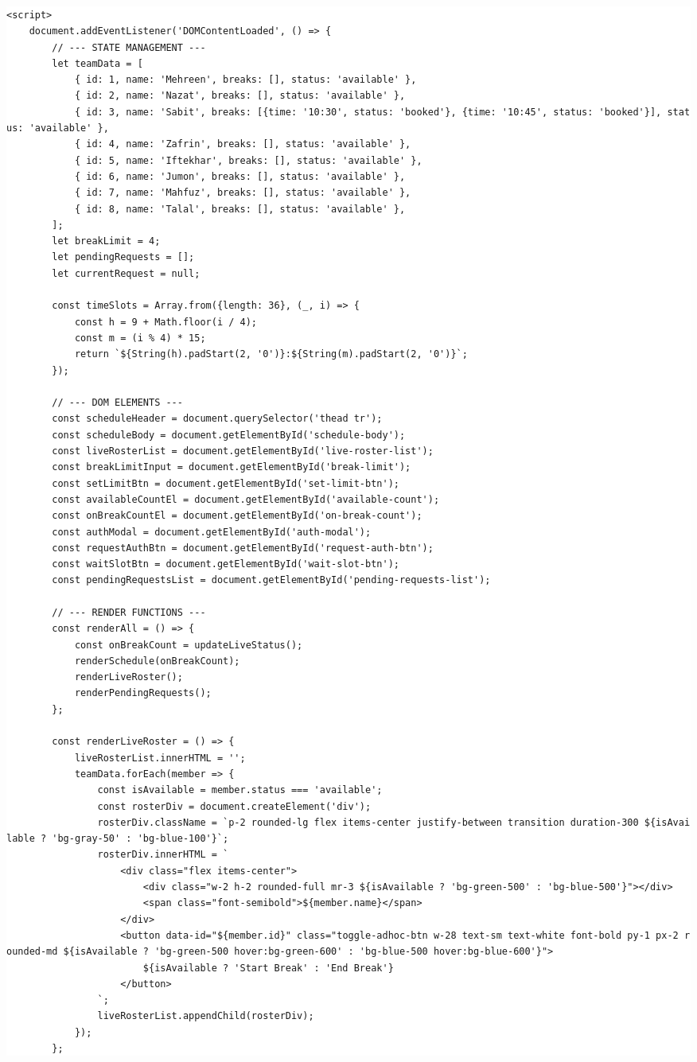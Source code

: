     <script>
        document.addEventListener('DOMContentLoaded', () => {
            // --- STATE MANAGEMENT ---
            let teamData = [
                { id: 1, name: 'Mehreen', breaks: [], status: 'available' },
                { id: 2, name: 'Nazat', breaks: [], status: 'available' },
                { id: 3, name: 'Sabit', breaks: [{time: '10:30', status: 'booked'}, {time: '10:45', status: 'booked'}], status: 'available' },
                { id: 4, name: 'Zafrin', breaks: [], status: 'available' },
                { id: 5, name: 'Iftekhar', breaks: [], status: 'available' },
                { id: 6, name: 'Jumon', breaks: [], status: 'available' },
                { id: 7, name: 'Mahfuz', breaks: [], status: 'available' },
                { id: 8, name: 'Talal', breaks: [], status: 'available' },
            ];
            let breakLimit = 4;
            let pendingRequests = [];
            let currentRequest = null;
            
            const timeSlots = Array.from({length: 36}, (_, i) => {
                const h = 9 + Math.floor(i / 4);
                const m = (i % 4) * 15;
                return `${String(h).padStart(2, '0')}:${String(m).padStart(2, '0')}`;
            });

            // --- DOM ELEMENTS ---
            const scheduleHeader = document.querySelector('thead tr');
            const scheduleBody = document.getElementById('schedule-body');
            const liveRosterList = document.getElementById('live-roster-list');
            const breakLimitInput = document.getElementById('break-limit');
            const setLimitBtn = document.getElementById('set-limit-btn');
            const availableCountEl = document.getElementById('available-count');
            const onBreakCountEl = document.getElementById('on-break-count');
            const authModal = document.getElementById('auth-modal');
            const requestAuthBtn = document.getElementById('request-auth-btn');
            const waitSlotBtn = document.getElementById('wait-slot-btn');
            const pendingRequestsList = document.getElementById('pending-requests-list');

            // --- RENDER FUNCTIONS ---
            const renderAll = () => {
                const onBreakCount = updateLiveStatus();
                renderSchedule(onBreakCount);
                renderLiveRoster();
                renderPendingRequests();
            };
            
            const renderLiveRoster = () => {
                liveRosterList.innerHTML = '';
                teamData.forEach(member => {
                    const isAvailable = member.status === 'available';
                    const rosterDiv = document.createElement('div');
                    rosterDiv.className = `p-2 rounded-lg flex items-center justify-between transition duration-300 ${isAvailable ? 'bg-gray-50' : 'bg-blue-100'}`;
                    rosterDiv.innerHTML = `
                        <div class="flex items-center">
                            <div class="w-2 h-2 rounded-full mr-3 ${isAvailable ? 'bg-green-500' : 'bg-blue-500'}"></div>
                            <span class="font-semibold">${member.name}</span>
                        </div>
                        <button data-id="${member.id}" class="toggle-adhoc-btn w-28 text-sm text-white font-bold py-1 px-2 rounded-md ${isAvailable ? 'bg-green-500 hover:bg-green-600' : 'bg-blue-500 hover:bg-blue-600'}">
                            ${isAvailable ? 'Start Break' : 'End Break'}
                        </button>
                    `;
                    liveRosterList.appendChild(rosterDiv);
                });
            };
